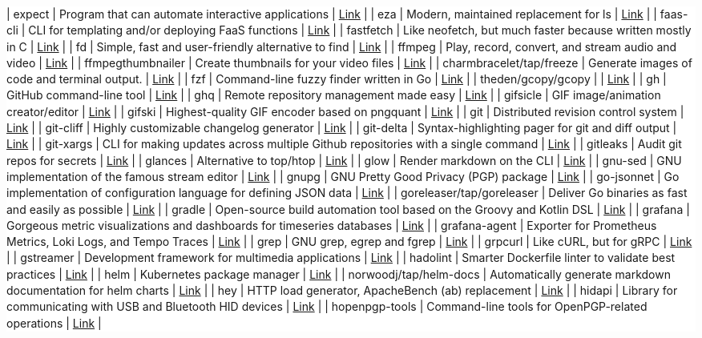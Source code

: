 | expect | Program that can automate interactive applications | [Link](https://core.tcl-lang.org/expect/index) |
| eza | Modern, maintained replacement for ls | [Link](https://github.com/eza-community/eza) |
| faas-cli | CLI for templating and/or deploying FaaS functions | [Link](https://www.openfaas.com/) |
| fastfetch | Like neofetch, but much faster because written mostly in C | [Link](https://github.com/fastfetch-cli/fastfetch) |
| fd | Simple, fast and user-friendly alternative to find | [Link](https://github.com/sharkdp/fd) |
| ffmpeg | Play, record, convert, and stream audio and video | [Link](https://ffmpeg.org/) |
| ffmpegthumbnailer | Create thumbnails for your video files | [Link](https://github.com/dirkvdb/ffmpegthumbnailer) |
| charmbracelet/tap/freeze | Generate images of code and terminal output. | [Link](https://charm.sh/) |
| fzf | Command-line fuzzy finder written in Go | [Link](https://github.com/junegunn/fzf) |
| theden/gcopy/gcopy |  | [Link](https://github.com/TheDen/gcopy) |
| gh | GitHub command-line tool | [Link](https://cli.github.com/) |
| ghq | Remote repository management made easy | [Link](https://github.com/x-motemen/ghq) |
| gifsicle | GIF image/animation creator/editor | [Link](https://www.lcdf.org/gifsicle/) |
| gifski | Highest-quality GIF encoder based on pngquant | [Link](https://gif.ski/) |
| git | Distributed revision control system | [Link](https://git-scm.com) |
| git-cliff | Highly customizable changelog generator | [Link](https://github.com/orhun/git-cliff) |
| git-delta | Syntax-highlighting pager for git and diff output | [Link](https://github.com/dandavison/delta) |
| git-xargs | CLI for making updates across multiple Github repositories with a single command | [Link](https://github.com/gruntwork-io/git-xargs) |
| gitleaks | Audit git repos for secrets | [Link](https://github.com/gitleaks/gitleaks) |
| glances | Alternative to top/htop | [Link](https://nicolargo.github.io/glances/) |
| glow | Render markdown on the CLI | [Link](https://github.com/charmbracelet/glow) |
| gnu-sed | GNU implementation of the famous stream editor | [Link](https://www.gnu.org/software/sed/) |
| gnupg | GNU Pretty Good Privacy (PGP) package | [Link](https://gnupg.org/) |
| go-jsonnet | Go implementation of configuration language for defining JSON data | [Link](https://jsonnet.org/) |
| goreleaser/tap/goreleaser | Deliver Go binaries as fast and easily as possible | [Link](https://goreleaser.com) |
| gradle | Open-source build automation tool based on the Groovy and Kotlin DSL | [Link](https://www.gradle.org/) |
| grafana | Gorgeous metric visualizations and dashboards for timeseries databases | [Link](https://grafana.com) |
| grafana-agent | Exporter for Prometheus Metrics, Loki Logs, and Tempo Traces | [Link](https://grafana.com/docs/agent/) |
| grep | GNU grep, egrep and fgrep | [Link](https://www.gnu.org/software/grep/) |
| grpcurl | Like cURL, but for gRPC | [Link](https://github.com/fullstorydev/grpcurl) |
| gstreamer | Development framework for multimedia applications | [Link](https://gstreamer.freedesktop.org/) |
| hadolint | Smarter Dockerfile linter to validate best practices | [Link](https://github.com/hadolint/hadolint) |
| helm | Kubernetes package manager | [Link](https://helm.sh/) |
| norwoodj/tap/helm-docs | Automatically generate markdown documentation for helm charts | [Link](https://github.com/norwoodj/helm-docs) |
| hey | HTTP load generator, ApacheBench (ab) replacement | [Link](https://github.com/rakyll/hey) |
| hidapi | Library for communicating with USB and Bluetooth HID devices | [Link](https://github.com/libusb/hidapi) |
| hopenpgp-tools | Command-line tools for OpenPGP-related operations | [Link](https://hackage.haskell.org/package/hopenpgp-tools) |